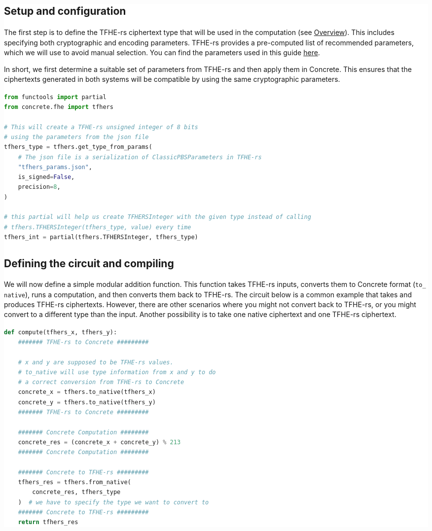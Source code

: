 ## Setup and configuration

The first step is to define the TFHE-rs ciphertext type that will be used in the computation (see [Overview](./README.md)). This includes specifying both cryptographic and encoding parameters. TFHE-rs provides a pre-computed list of recommended parameters, which we will use to avoid manual selection. You can find the parameters used in this guide [here](https://github.com/zama-ai/tfhe-rs/blob/2bd9f7aab412c92d0642a35fa87d1d0f4e2193b9/tfhe/src/shortint/parameters/classic/gaussian/p_fail_2_minus_64/ks_pbs.rs#L255).

In short, we first determine a suitable set of parameters from TFHE-rs and then apply them in Concrete. This ensures that the ciphertexts generated in both systems will be compatible by using the same cryptographic parameters.

```python
from functools import partial
from concrete.fhe import tfhers

# This will create a TFHE-rs unsigned integer of 8 bits
# using the parameters from the json file
tfhers_type = tfhers.get_type_from_params(
    # The json file is a serialization of ClassicPBSParameters in TFHE-rs
    "tfhers_params.json",
    is_signed=False,
    precision=8,
)

# this partial will help us create TFHERSInteger with the given type instead of calling
# tfhers.TFHERSInteger(tfhers_type, value) every time
tfhers_int = partial(tfhers.TFHERSInteger, tfhers_type)
```

## Defining the circuit and compiling

We will now define a simple modular addition function. This function takes TFHE-rs inputs, converts them to Concrete format (`to_native`), runs a computation, and then converts them back to TFHE-rs. The circuit below is a common example that takes and produces TFHE-rs ciphertexts. However, there are other scenarios where you might not convert back to TFHE-rs, or you might convert to a different type than the input. Another possibility is to take one native ciphertext and one TFHE-rs ciphertext.

```python
def compute(tfhers_x, tfhers_y):
    ####### TFHE-rs to Concrete #########

    # x and y are supposed to be TFHE-rs values.
    # to_native will use type information from x and y to do
    # a correct conversion from TFHE-rs to Concrete
    concrete_x = tfhers.to_native(tfhers_x)
    concrete_y = tfhers.to_native(tfhers_y)
    ####### TFHE-rs to Concrete #########

    ####### Concrete Computation ########
    concrete_res = (concrete_x + concrete_y) % 213
    ####### Concrete Computation ########

    ####### Concrete to TFHE-rs #########
    tfhers_res = tfhers.from_native(
        concrete_res, tfhers_type
    )  # we have to specify the type we want to convert to
    ####### Concrete to TFHE-rs #########
    return tfhers_res
```
